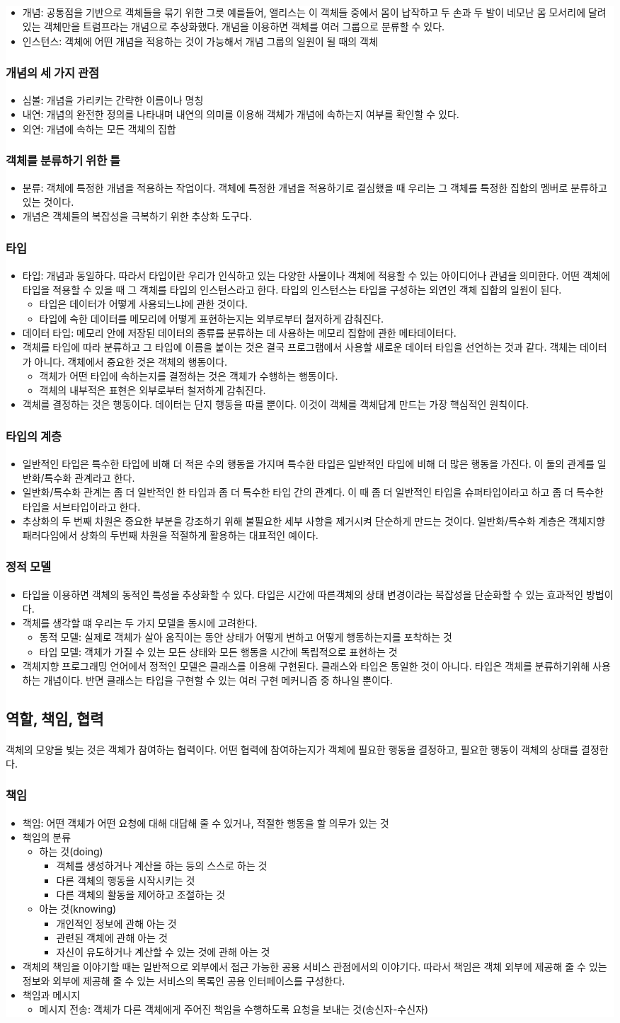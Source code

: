 * 개념: 공통점을 기반으로 객체들을 묶기 위한 그릇 예를들어, 앨리스는 이 객체들 중에서 몸이 납작하고 두 손과 두 발이 네모난 몸 모서리에 달려 있는 객체만을 트럼프라는 개념으로 추상화했다. 개념을 이용하면 객체를 여러 그룹으로 분류할 수 있다.
* 인스턴스: 객체에 어떤 개념을 적용하는 것이 가능해서 개념 그룹의 일원이 될 때의 객체

### 개념의 세 가지 관점

* 심볼: 개념을 가리키는 간략한 이름이나 명칭
* 내연: 개념의 완전한 정의를 나타내며 내연의 의미를 이용해 객체가 개념에 속하는지 여부를 확인할 수 있다.
* 외연: 개념에 속하는 모든 객체의 집합

### 객체를 분류하기 위한 틀

* 분류: 객체에 특정한 개념을 적용하는 작업이다. 객체에 특정한 개념을 적용하기로 결심했을 때 우리는 그 객체를 특정한 집합의 멤버로 분류하고 있는 것이다.
* 개념은 객체들의 복잡성을 극복하기 위한 추상화 도구다.

### 타입

* 타입: 개념과 동일하다. 따라서 타입이란 우리가 인식하고 있는 다양한 사물이나 객체에 적용할 수 있는 아이디어나 관념을 의미한다. 어떤 객체에 타입을 적용할 수 있을 때 그 객체를 타입의 인스턴스라고 한다. 타입의 인스턴스는 타입을 구성하는 외연인 객체 집합의 일원이 된다.
  * 타입은 데이터가 어떻게 사용되느냐에 관한 것이다.
  * 타입에 속한 데이터를 메모리에 어떻게 표현하는지는 외부로부터 철저하게 감춰진다.
* 데이터 타입: 메모리 안에 저장된 데이터의 종류를 분류하는 데 사용하는 메모리 집합에 관한 메타데이터다.
* 객체를 타입에 따라 분류하고 그 타입에 이름을 붙이는 것은 결국 프로그램에서 사용할 새로운 데이터 타입을 선언하는 것과 같다. 객체는 데이터가 아니다. 객체에서 중요한 것은 객체의 행동이다.
  * 객체가 어떤 타입에 속하는지를 결정하는 것은 객체가 수행하는 행동이다.
  * 객체의 내부적은 표현은 외부로부터 철저하게 감춰진다.
* 객체를 결정하는 것은 행동이다. 데이터는 단지 행동을 따를 뿐이다. 이것이 객체를 객체답게 만드는 가장 핵심적인 원칙이다.

### 타입의 계층

* 일반적인 타입은 특수한 타입에 비해 더 적은 수의 행동을 가지며 특수한 타입은 일반적인 타입에 비해 더 많은 행동을 가진다. 이 둘의 관계를 일반화/특수화 관계라고 한다.
* 일반화/특수화 관계는 좀 더 일반적인 한 타입과 좀 더 특수한 타입 간의 관계다. 이 때 좀 더 일반적인 타입을 슈퍼타입이라고 하고 좀 더 특수한 타입을 서브타입이라고 한다.
* 추상화의 두 번째 차원은 중요한 부분을 강조하기 위해 불필요한 세부 사항을 제거시켜 단순하게 만드는 것이다. 일반화/특수화 계층은 객체지향 패러다임에서 상화의 두번째 차원을 적절하게 활용하는 대표적인 예이다.

### 정적 모델

* 타입을 이용하면 객체의 동적인 특성을 추상화할 수 있다. 타입은 시간에 따른객체의 상태 변경이라는 복잡성을 단순화할 수 있는 효과적인 방법이다.
* 객체를 생각할 떄 우리는 두 가지 모델을 동시에 고려한다.
  * 동적 모델: 실제로 객체가 살아 움직이는 동안 상태가 어떻게 변하고 어떻게 행동하는지를 포착하는 것
  * 타입 모델: 객체가 가질 수 있는 모든 상태와 모든 행동을 시간에 독립적으로 표현하는 것
* 객체지향 프로그래밍 언어에서 정적인 모델은 클래스를 이용해 구현된다. 클래스와 타입은 동일한 것이 아니다. 타입은 객체를 분류하기위해 사용하는 개념이다. 반면 클래스는 타입을 구현할 수 있는 여러 구현 메커니즘 중 하나일 뿐이다.

## 역할, 책임, 협력

객체의 모양을 빚는 것은 객체가 참여하는 협력이다. 어떤 협력에 참여하는지가 객체에 필요한 행동을 결정하고, 필요한 행동이 객체의 상태를 결정한다.

### 책임

* 책임: 어떤 객체가 어떤 요청에 대해 대답해 줄 수 있거나, 적절한 행동을 할 의무가 있는 것
* 책임의 분류
  * 하는 것(doing)
    * 객체를 생성하거나 계산을 하는 등의 스스로 하는 것
    * 다른 객체의 행동을 시작시키는 것
    * 다른 객체의 활동을 제어하고 조절하는 것
  * 아는 것(knowing)
    * 개인적인 정보에 관해 아는 것
    * 관련된 객체에 관해 아는 것
    * 자신이 유도하거나 계산할 수 있는 것에 관해 아는 것
* 객체의 책임을 이야기할 때는 일반적으로 외부에서 접근 가능한 공용 서비스 관점에서의 이야기다. 따라서 책임은 객체 외부에 제공해 줄 수 있는 정보와 외부에 제공해 줄 수 있는 서비스의 목록인 공용 인터페이스를 구성한다.
* 책임과 메시지
  * 메시지 전송: 객체가 다른 객체에게 주어진 책임을 수행하도록 요청을 보내는 것(송신자-수신자)